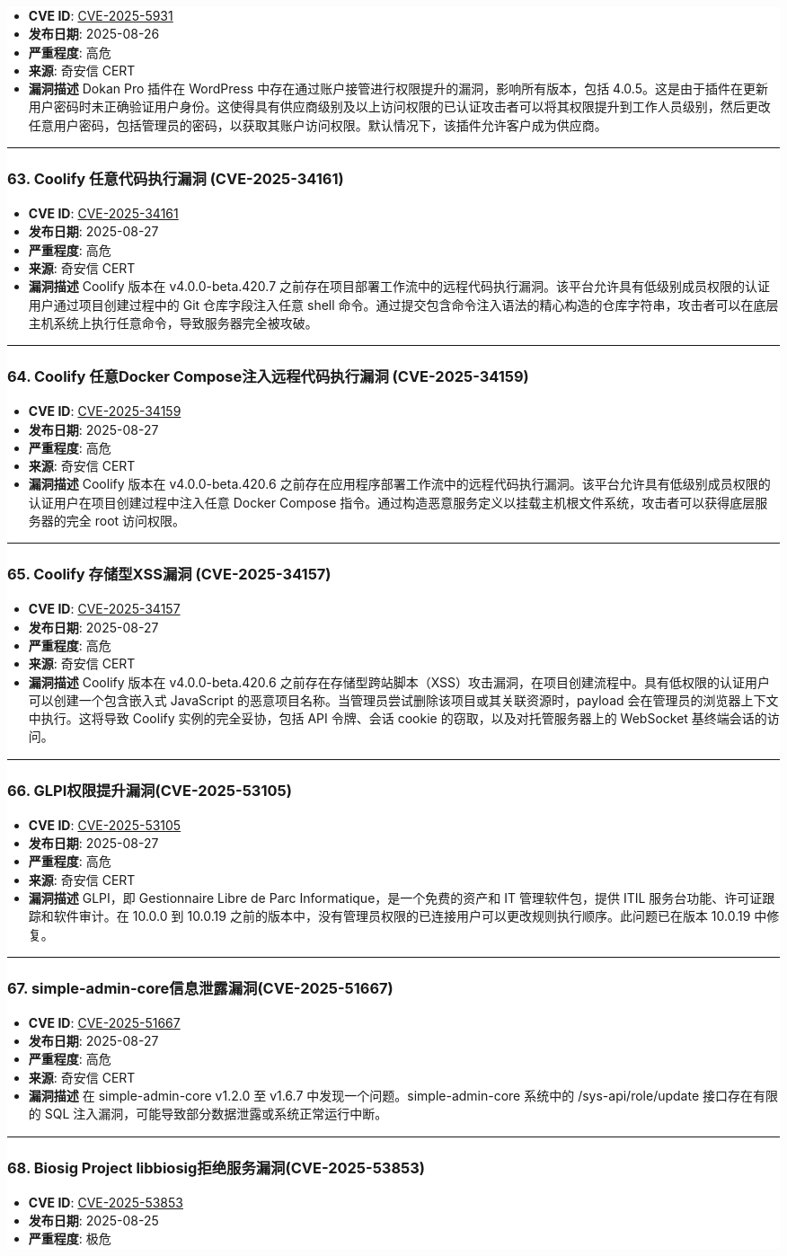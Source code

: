- **CVE ID**: [CVE-2025-5931](https://cve.mitre.org/cgi-bin/cvename.cgi?name=CVE-2025-5931)
- **发布日期**: 2025-08-26
- **严重程度**: 高危
- **来源**: 奇安信 CERT
- **漏洞描述**
Dokan Pro 插件在 WordPress 中存在通过账户接管进行权限提升的漏洞，影响所有版本，包括 4.0.5。这是由于插件在更新用户密码时未正确验证用户身份。这使得具有供应商级别及以上访问权限的已认证攻击者可以将其权限提升到工作人员级别，然后更改任意用户密码，包括管理员的密码，以获取其账户访问权限。默认情况下，该插件允许客户成为供应商。
---
### 63. Coolify 任意代码执行漏洞 (CVE-2025-34161)
- **CVE ID**: [CVE-2025-34161](https://cve.mitre.org/cgi-bin/cvename.cgi?name=CVE-2025-34161)
- **发布日期**: 2025-08-27
- **严重程度**: 高危
- **来源**: 奇安信 CERT
- **漏洞描述**
Coolify 版本在 v4.0.0-beta.420.7 之前存在项目部署工作流中的远程代码执行漏洞。该平台允许具有低级别成员权限的认证用户通过项目创建过程中的 Git 仓库字段注入任意 shell 命令。通过提交包含命令注入语法的精心构造的仓库字符串，攻击者可以在底层主机系统上执行任意命令，导致服务器完全被攻破。
---
### 64. Coolify 任意Docker Compose注入远程代码执行漏洞 (CVE-2025-34159)
- **CVE ID**: [CVE-2025-34159](https://cve.mitre.org/cgi-bin/cvename.cgi?name=CVE-2025-34159)
- **发布日期**: 2025-08-27
- **严重程度**: 高危
- **来源**: 奇安信 CERT
- **漏洞描述**
Coolify 版本在 v4.0.0-beta.420.6 之前存在应用程序部署工作流中的远程代码执行漏洞。该平台允许具有低级别成员权限的认证用户在项目创建过程中注入任意 Docker Compose 指令。通过构造恶意服务定义以挂载主机根文件系统，攻击者可以获得底层服务器的完全 root 访问权限。
---
### 65. Coolify 存储型XSS漏洞 (CVE-2025-34157)
- **CVE ID**: [CVE-2025-34157](https://cve.mitre.org/cgi-bin/cvename.cgi?name=CVE-2025-34157)
- **发布日期**: 2025-08-27
- **严重程度**: 高危
- **来源**: 奇安信 CERT
- **漏洞描述**
Coolify 版本在 v4.0.0-beta.420.6 之前存在存储型跨站脚本（XSS）攻击漏洞，在项目创建流程中。具有低权限的认证用户可以创建一个包含嵌入式 JavaScript 的恶意项目名称。当管理员尝试删除该项目或其关联资源时，payload 会在管理员的浏览器上下文中执行。这将导致 Coolify 实例的完全妥协，包括 API 令牌、会话 cookie 的窃取，以及对托管服务器上的 WebSocket 基终端会话的访问。
---
### 66. GLPI权限提升漏洞(CVE-2025-53105)
- **CVE ID**: [CVE-2025-53105](https://cve.mitre.org/cgi-bin/cvename.cgi?name=CVE-2025-53105)
- **发布日期**: 2025-08-27
- **严重程度**: 高危
- **来源**: 奇安信 CERT
- **漏洞描述**
GLPI，即 Gestionnaire Libre de Parc Informatique，是一个免费的资产和 IT 管理软件包，提供 ITIL 服务台功能、许可证跟踪和软件审计。在 10.0.0 到 10.0.19 之前的版本中，没有管理员权限的已连接用户可以更改规则执行顺序。此问题已在版本 10.0.19 中修复。
---
### 67. simple-admin-core信息泄露漏洞(CVE-2025-51667)
- **CVE ID**: [CVE-2025-51667](https://cve.mitre.org/cgi-bin/cvename.cgi?name=CVE-2025-51667)
- **发布日期**: 2025-08-27
- **严重程度**: 高危
- **来源**: 奇安信 CERT
- **漏洞描述**
在 simple-admin-core v1.2.0 至 v1.6.7 中发现一个问题。simple-admin-core 系统中的 /sys-api/role/update 接口存在有限的 SQL 注入漏洞，可能导致部分数据泄露或系统正常运行中断。
---
### 68. Biosig Project libbiosig拒绝服务漏洞(CVE-2025-53853)
- **CVE ID**: [CVE-2025-53853](https://cve.mitre.org/cgi-bin/cvename.cgi?name=CVE-2025-53853)
- **发布日期**: 2025-08-25
- **严重程度**: 极危
